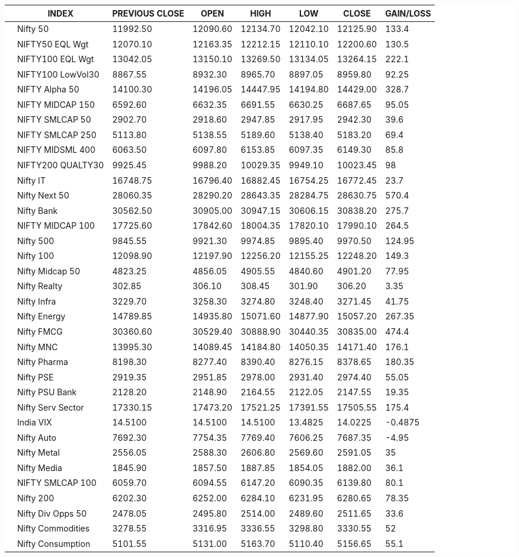 


|  | INDEX | PREVIOUS CLOSE | OPEN | HIGH | LOW | CLOSE | GAIN/LOSS |
| ----- | ----- | ----- | ----- | ----- | ----- | ----- | ----- |
|  | Nifty 50 | 11992.50 | 12090.60 | 12134.70 | 12042.10 | 12125.90 | 133.4 |
|  | NIFTY50 EQL Wgt | 12070.10 | 12163.35 | 12212.15 | 12110.10 | 12200.60 | 130.5 |
|  | NIFTY100 EQL Wgt | 13042.05 | 13150.10 | 13269.50 | 13134.05 | 13264.15 | 222.1 |
|  | NIFTY100 LowVol30 | 8867.55 | 8932.30 | 8965.70 | 8897.05 | 8959.80 | 92.25 |
|  | NIFTY Alpha 50 | 14100.30 | 14196.05 | 14447.95 | 14194.80 | 14429.00 | 328.7 |
|  | NIFTY MIDCAP 150 | 6592.60 | 6632.35 | 6691.55 | 6630.25 | 6687.65 | 95.05 |
|  | NIFTY SMLCAP 50 | 2902.70 | 2918.60 | 2947.85 | 2917.95 | 2942.30 | 39.6 |
|  | NIFTY SMLCAP 250 | 5113.80 | 5138.55 | 5189.60 | 5138.40 | 5183.20 | 69.4 |
|  | NIFTY MIDSML 400 | 6063.50 | 6097.80 | 6153.85 | 6097.35 | 6149.30 | 85.8 |
|  | NIFTY200 QUALTY30 | 9925.45 | 9988.20 | 10029.35 | 9949.10 | 10023.45 | 98 |
|  | Nifty IT | 16748.75 | 16796.40 | 16882.45 | 16754.25 | 16772.45 | 23.7 |
|  | Nifty Next 50 | 28060.35 | 28290.20 | 28643.35 | 28284.75 | 28630.75 | 570.4 |
|  | Nifty Bank | 30562.50 | 30905.00 | 30947.15 | 30606.15 | 30838.20 | 275.7 |
|  | NIFTY MIDCAP 100 | 17725.60 | 17842.60 | 18004.35 | 17820.10 | 17990.10 | 264.5 |
|  | Nifty 500 | 9845.55 | 9921.30 | 9974.85 | 9895.40 | 9970.50 | 124.95 |
|  | Nifty 100 | 12098.90 | 12197.90 | 12256.20 | 12155.25 | 12248.20 | 149.3 |
|  | Nifty Midcap 50 | 4823.25 | 4856.05 | 4905.55 | 4840.60 | 4901.20 | 77.95 |
|  | Nifty Realty | 302.85 | 306.10 | 308.45 | 301.90 | 306.20 | 3.35 |
|  | Nifty Infra | 3229.70 | 3258.30 | 3274.80 | 3248.40 | 3271.45 | 41.75 |
|  | Nifty Energy | 14789.85 | 14935.80 | 15071.60 | 14877.90 | 15057.20 | 267.35 |
|  | Nifty FMCG | 30360.60 | 30529.40 | 30888.90 | 30440.35 | 30835.00 | 474.4 |
|  | Nifty MNC | 13995.30 | 14089.45 | 14184.80 | 14050.35 | 14171.40 | 176.1 |
|  | Nifty Pharma | 8198.30 | 8277.40 | 8390.40 | 8276.15 | 8378.65 | 180.35 |
|  | Nifty PSE | 2919.35 | 2951.85 | 2978.00 | 2931.40 | 2974.40 | 55.05 |
|  | Nifty PSU Bank | 2128.20 | 2148.90 | 2164.55 | 2122.05 | 2147.55 | 19.35 |
|  | Nifty Serv Sector | 17330.15 | 17473.20 | 17521.25 | 17391.55 | 17505.55 | 175.4 |
|  | India VIX | 14.5100 | 14.5100 | 14.5100 | 13.4825 | 14.0225 | -0.4875 |
|  | Nifty Auto | 7692.30 | 7754.35 | 7769.40 | 7606.25 | 7687.35 | -4.95 |
|  | Nifty Metal | 2556.05 | 2588.30 | 2606.80 | 2569.60 | 2591.05 | 35 |
|  | Nifty Media | 1845.90 | 1857.50 | 1887.85 | 1854.05 | 1882.00 | 36.1 |
|  | NIFTY SMLCAP 100 | 6059.70 | 6094.55 | 6147.20 | 6090.35 | 6139.80 | 80.1 |
|  | Nifty 200 | 6202.30 | 6252.00 | 6284.10 | 6231.95 | 6280.65 | 78.35 |
|  | Nifty Div Opps 50 | 2478.05 | 2495.80 | 2514.00 | 2489.60 | 2511.65 | 33.6 |
|  | Nifty Commodities | 3278.55 | 3316.95 | 3336.55 | 3298.80 | 3330.55 | 52 |
|  | Nifty Consumption | 5101.55 | 5131.00 | 5163.70 | 5110.40 | 5156.65 | 55.1 |